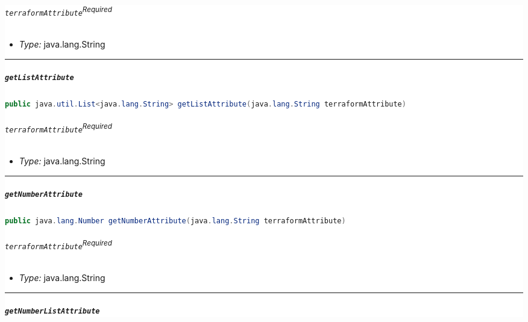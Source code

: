 ###### `terraformAttribute`<sup>Required</sup> <a name="terraformAttribute" id="rhizo-co-terraform-provider-oci.dataOciAdmRemediationRunApplicationDependencyRecommendations.DataOciAdmRemediationRunApplicationDependencyRecommendationsApplicationDependencyRecommendationCollectionItemsOutputReference.getBooleanMapAttribute.parameter.terraformAttribute"></a>

- *Type:* java.lang.String

---

##### `getListAttribute` <a name="getListAttribute" id="rhizo-co-terraform-provider-oci.dataOciAdmRemediationRunApplicationDependencyRecommendations.DataOciAdmRemediationRunApplicationDependencyRecommendationsApplicationDependencyRecommendationCollectionItemsOutputReference.getListAttribute"></a>

```java
public java.util.List<java.lang.String> getListAttribute(java.lang.String terraformAttribute)
```

###### `terraformAttribute`<sup>Required</sup> <a name="terraformAttribute" id="rhizo-co-terraform-provider-oci.dataOciAdmRemediationRunApplicationDependencyRecommendations.DataOciAdmRemediationRunApplicationDependencyRecommendationsApplicationDependencyRecommendationCollectionItemsOutputReference.getListAttribute.parameter.terraformAttribute"></a>

- *Type:* java.lang.String

---

##### `getNumberAttribute` <a name="getNumberAttribute" id="rhizo-co-terraform-provider-oci.dataOciAdmRemediationRunApplicationDependencyRecommendations.DataOciAdmRemediationRunApplicationDependencyRecommendationsApplicationDependencyRecommendationCollectionItemsOutputReference.getNumberAttribute"></a>

```java
public java.lang.Number getNumberAttribute(java.lang.String terraformAttribute)
```

###### `terraformAttribute`<sup>Required</sup> <a name="terraformAttribute" id="rhizo-co-terraform-provider-oci.dataOciAdmRemediationRunApplicationDependencyRecommendations.DataOciAdmRemediationRunApplicationDependencyRecommendationsApplicationDependencyRecommendationCollectionItemsOutputReference.getNumberAttribute.parameter.terraformAttribute"></a>

- *Type:* java.lang.String

---

##### `getNumberListAttribute` <a name="getNumberListAttribute" id="rhizo-co-terraform-provider-oci.dataOciAdmRemediationRunApplicationDependencyRecommendations.DataOciAdmRemediationRunApplicationDependencyRecommendationsApplicationDependencyRecommendationCollectionItemsOutputReference.getNumberListAttribute"></a>
